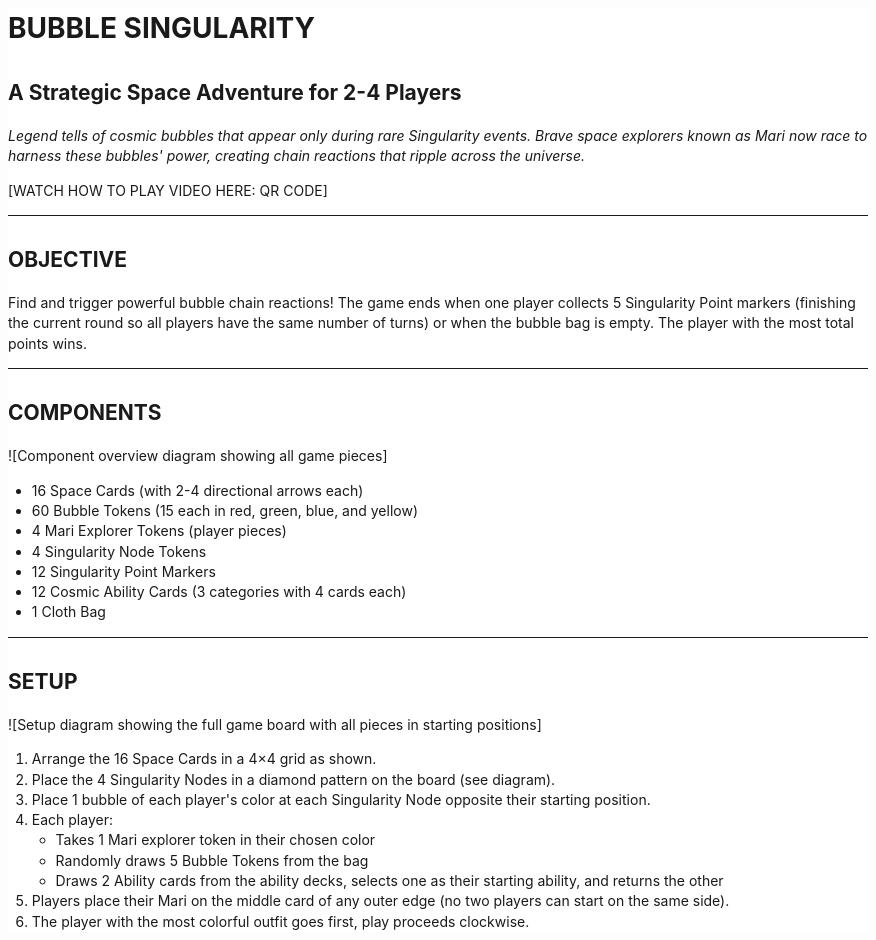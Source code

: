 # **BUBBLE SINGULARITY**

## **A Strategic Space Adventure for 2-4 Players**

*Legend tells of cosmic bubbles that appear only during rare Singularity events. Brave space explorers known as Mari now race to harness these bubbles' power, creating chain reactions that ripple across the universe.*

[WATCH HOW TO PLAY VIDEO HERE: QR CODE]

---

## **OBJECTIVE**

Find and trigger powerful bubble chain reactions! The game ends when one player collects 5 Singularity Point markers (finishing the current round so all players have the same number of turns) or when the bubble bag is empty. The player with the most total points wins.

---

## **COMPONENTS**

![Component overview diagram showing all game pieces]

* 16 Space Cards (with 2-4 directional arrows each)
* 60 Bubble Tokens (15 each in red, green, blue, and yellow)
* 4 Mari Explorer Tokens (player pieces)
* 4 Singularity Node Tokens
* 12 Singularity Point Markers
* 12 Cosmic Ability Cards (3 categories with 4 cards each)
* 1 Cloth Bag

---

## **SETUP**

![Setup diagram showing the full game board with all pieces in starting positions]

1. Arrange the 16 Space Cards in a 4×4 grid as shown.
2. Place the 4 Singularity Nodes in a diamond pattern on the board (see diagram).
3. Place 1 bubble of each player's color at each Singularity Node opposite their starting position.
4. Each player:
   * Takes 1 Mari explorer token in their chosen color
   * Randomly draws 5 Bubble Tokens from the bag
   * Draws 2 Ability cards from the ability decks, selects one as their starting ability, and returns the other
5. Players place their Mari on the middle card of any outer edge (no two players can start on the same side).
6. The player with the most colorful outfit goes first, play proceeds clockwise.
